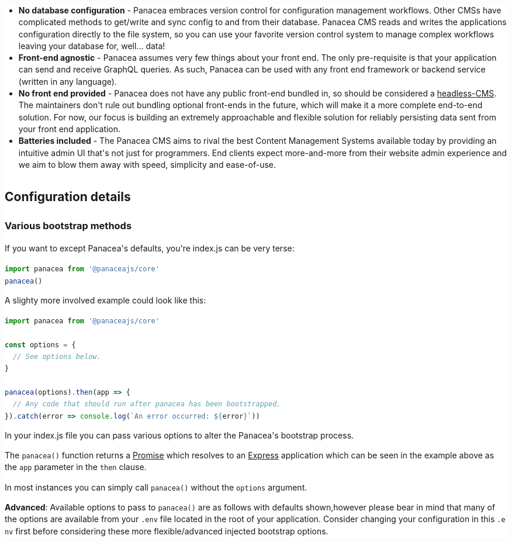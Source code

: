 * **No database configuration** - Panacea embraces version control for configuration management workflows. Other CMSs have complicated methods to get/write and sync config to and from their database. Panacea CMS reads and writes the applications configuration directly to the file system, so you can use your favorite version control system to manage complex workflows leaving your database for, well... data!
* **Front-end agnostic** - Panacea assumes very few things about your front end. The only pre-requisite is that your application can send and receive GraphQL queries. As such, Panacea can be used with any front end framework or backend service (written in any language).
* **No front end provided** - Panacea does not have any public front-end bundled in, so should be considered a [headless-CMS](https://en.wikipedia.org/wiki/Headless_CMS). The maintainers don't rule out bundling optional front-ends in the future, which will make it a more complete end-to-end solution. For now, our focus is building an extremely approachable and flexible solution for reliably persisting data sent from your front end application.
* **Batteries included** - The Panacea CMS aims to rival the best Content Management Systems available today by providing an intuitive admin UI that's not just for programmers. End clients expect more-and-more from their website admin experience and we aim to blow them away with speed, simplicity and ease-of-use.

## Configuration details

### Various bootstrap methods

If you want to except Panacea's defaults, you're index.js can be very terse:

```js
import panacea from '@panaceajs/core'
panacea()
```

A slighty more involved example could look like this:

```js
import panacea from '@panaceajs/core'

const options = {
  // See options below.
}

panacea(options).then(app => {
  // Any code that should run after panacea has been bootstrapped.
}).catch(error => console.log(`An error occurred: ${error}`))
```

In your index.js file you can pass various options to alter the Panacea's bootstrap process.

The `panacea()` function returns a [Promise](https://www.promisejs.org/) which resolves to an [Express](https://expressjs.com/) application which can be seen in the example above as the `app` parameter in the `then` clause.

In most instances you can simply call `panacea()` without the `options` argument.

**Advanced**: Available options to pass to `panacea()` are as follows with defaults shown,however please bear in mind that many of the options are available from your `.env` file located in the root of your application. Consider changing your configuration in this `.env` first before considering these more flexible/advanced injected bootstrap options.
